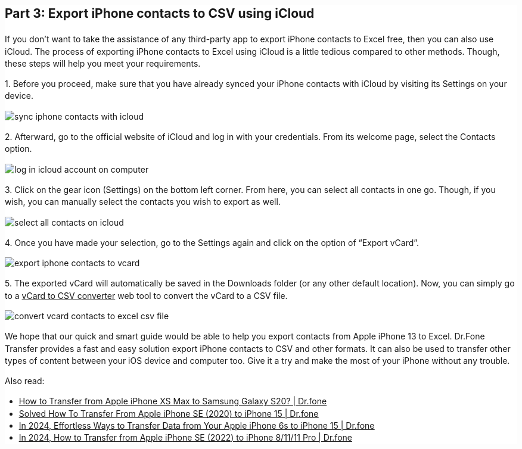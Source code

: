 ## Part 3: Export iPhone contacts to CSV using iCloud

If you don’t want to take the assistance of any third-party app to export iPhone contacts to Excel free, then you can also use iCloud. The process of exporting iPhone contacts to Excel using iCloud is a little tedious compared to other methods. Though, these steps will help you meet your requirements.

1\. Before you proceed, make sure that you have already synced your iPhone contacts with iCloud by visiting its Settings on your device.

![sync iphone contacts with icloud](https://images.wondershare.com/drfone/article/2018/01/15154801739343.jpg)

2\. Afterward, go to the official website of iCloud and log in with your credentials. From its welcome page, select the Contacts option.

![log in icloud account on computer](https://images.wondershare.com/drfone/article/2018/01/15154801044092.jpg)

3\. Click on the gear icon (Settings) on the bottom left corner. From here, you can select all contacts in one go. Though, if you wish, you can manually select the contacts you wish to export as well.

![select all contacts on icloud](https://images.wondershare.com/drfone/article/2018/01/15154801165153.jpg)

4\. Once you have made your selection, go to the Settings again and click on the option of “Export vCard”.

![export iphone contacts to vcard](https://images.wondershare.com/drfone/article/2018/01/15154801304112.jpg)

5\. The exported vCard will automatically be saved in the Downloads folder (or any other default location). Now, you can simply go to a [vCard to CSV converter](http://labs.brotherli.ch/vcfconvert/) web tool to convert the vCard to a CSV file.

![convert vcard contacts to excel csv file](https://images.wondershare.com/drfone/article/2018/01/15154801441776.jpg)

We hope that our quick and smart guide would be able to help you export contacts from Apple iPhone 13 to Excel. Dr.Fone Transfer provides a fast and easy solution export iPhone contacts to CSV and other formats. It can also be used to transfer other types of content between your iOS device and computer too. Give it a try and make the most of your iPhone without any trouble.


<ins class="adsbygoogle"
     style="display:block"
     data-ad-format="autorelaxed"
     data-ad-client="ca-pub-7571918770474297"
     data-ad-slot="1223367746"></ins>
<ins class="adsbygoogle"
     style="display:block"
     data-ad-client="ca-pub-7571918770474297"
     data-ad-slot="8358498916"
     data-ad-format="auto"
     data-full-width-responsive="true"></ins>


<span class="atpl-alsoreadstyle">Also read:</span>
<div><ul>
<li><a href="https://iphone-transfer.techidaily.com/how-to-transfer-from-apple-iphone-xs-max-to-samsung-galaxy-s20-drfone-by-drfone-transfer-from-ios/"><u>How to Transfer from Apple iPhone XS Max to Samsung Galaxy S20? | Dr.fone</u></a></li>
<li><a href="https://iphone-transfer.techidaily.com/solved-how-to-transfer-from-apple-iphone-se-2020-to-iphone-15-drfone-by-drfone-transfer-from-ios/"><u>Solved How To Transfer From Apple iPhone SE (2020) to iPhone 15 | Dr.fone</u></a></li>
<li><a href="https://iphone-transfer.techidaily.com/in-2024-effortless-ways-to-transfer-data-from-your-apple-iphone-6s-to-iphone-15-drfone-by-drfone-transfer-from-ios/"><u>In 2024, Effortless Ways to Transfer Data from Your Apple iPhone 6s to iPhone 15 | Dr.fone</u></a></li>
<li><a href="https://iphone-transfer.techidaily.com/in-2024-how-to-transfer-from-apple-iphone-se-2022-to-iphone-81111-pro-drfone-by-drfone-transfer-from-ios/"><u>In 2024, How to Transfer from Apple iPhone SE (2022) to iPhone 8/11/11 Pro | Dr.fone</u></a></li>